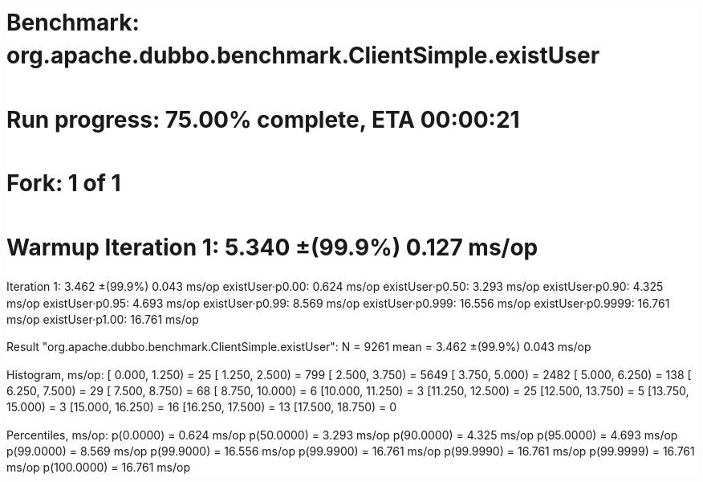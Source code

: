 # Benchmark: org.apache.dubbo.benchmark.ClientSimple.existUser

# Run progress: 75.00% complete, ETA 00:00:21
# Fork: 1 of 1
# Warmup Iteration   1: 5.340 ±(99.9%) 0.127 ms/op
Iteration   1: 3.462 ±(99.9%) 0.043 ms/op
                 existUser·p0.00:   0.624 ms/op
                 existUser·p0.50:   3.293 ms/op
                 existUser·p0.90:   4.325 ms/op
                 existUser·p0.95:   4.693 ms/op
                 existUser·p0.99:   8.569 ms/op
                 existUser·p0.999:  16.556 ms/op
                 existUser·p0.9999: 16.761 ms/op
                 existUser·p1.00:   16.761 ms/op



Result "org.apache.dubbo.benchmark.ClientSimple.existUser":
  N = 9261
  mean =      3.462 ±(99.9%) 0.043 ms/op

  Histogram, ms/op:
    [ 0.000,  1.250) = 25 
    [ 1.250,  2.500) = 799 
    [ 2.500,  3.750) = 5649 
    [ 3.750,  5.000) = 2482 
    [ 5.000,  6.250) = 138 
    [ 6.250,  7.500) = 29 
    [ 7.500,  8.750) = 68 
    [ 8.750, 10.000) = 6 
    [10.000, 11.250) = 3 
    [11.250, 12.500) = 25 
    [12.500, 13.750) = 5 
    [13.750, 15.000) = 3 
    [15.000, 16.250) = 16 
    [16.250, 17.500) = 13 
    [17.500, 18.750) = 0 

  Percentiles, ms/op:
      p(0.0000) =      0.624 ms/op
     p(50.0000) =      3.293 ms/op
     p(90.0000) =      4.325 ms/op
     p(95.0000) =      4.693 ms/op
     p(99.0000) =      8.569 ms/op
     p(99.9000) =     16.556 ms/op
     p(99.9900) =     16.761 ms/op
     p(99.9990) =     16.761 ms/op
     p(99.9999) =     16.761 ms/op
    p(100.0000) =     16.761 ms/op

